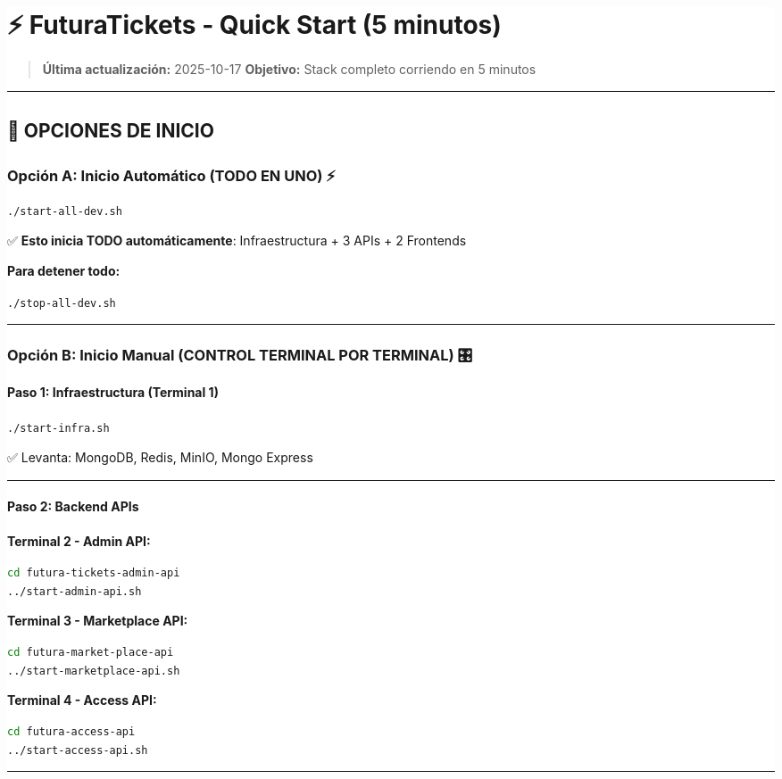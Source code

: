 # ⚡ FuturaTickets - Quick Start (5 minutos)

> **Última actualización:** 2025-10-17
> **Objetivo:** Stack completo corriendo en 5 minutos

---

## 🚀 OPCIONES DE INICIO

### Opción A: Inicio Automático (TODO EN UNO) ⚡

```bash
./start-all-dev.sh
```

✅ **Esto inicia TODO automáticamente**: Infraestructura + 3 APIs + 2 Frontends

**Para detener todo:**
```bash
./stop-all-dev.sh
```

---

### Opción B: Inicio Manual (CONTROL TERMINAL POR TERMINAL) 🎛️

#### Paso 1: Infraestructura (Terminal 1)

```bash
./start-infra.sh
```

✅ Levanta: MongoDB, Redis, MinIO, Mongo Express

---

#### Paso 2: Backend APIs

**Terminal 2 - Admin API:**
```bash
cd futura-tickets-admin-api
../start-admin-api.sh
```

**Terminal 3 - Marketplace API:**
```bash
cd futura-market-place-api
../start-marketplace-api.sh
```

**Terminal 4 - Access API:**
```bash
cd futura-access-api
../start-access-api.sh
```

---
